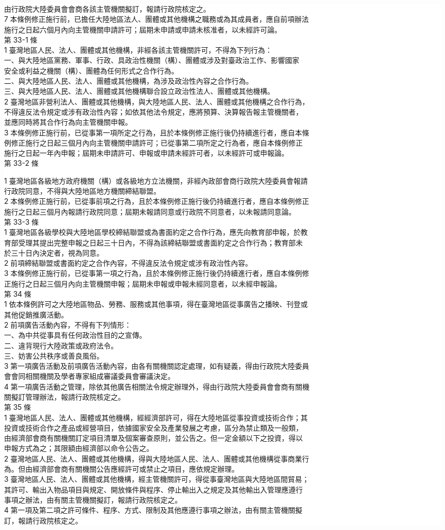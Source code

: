 由行政院大陸委員會會商各該主管機關擬訂，報請行政院核定之。  
7 本條例修正施行前，已擔任大陸地區法人、團體或其他機構之職務或為其成員者，應自前項辦法  
施行之日起六個月內向主管機關申請許可；屆期未申請或申請未核准者，以未經許可論。  
第 33-1 條  
1 臺灣地區人民、法人、團體或其他機構，非經各該主管機關許可，不得為下列行為：  
一、與大陸地區黨務、軍事、行政、具政治性機關（構）、團體或涉及對臺政治工作、影響國家  
安全或利益之機關（構）、團體為任何形式之合作行為。  
二、與大陸地區人民、法人、團體或其他機構，為涉及政治性內容之合作行為。  
三、與大陸地區人民、法人、團體或其他機構聯合設立政治性法人、團體或其他機構。  
2 臺灣地區非營利法人、團體或其他機構，與大陸地區人民、法人、團體或其他機構之合作行為，  
不得違反法令規定或涉有政治性內容；如依其他法令規定，應將預算、決算報告報主管機關者，  
並應同時將其合作行為向主管機關申報。  
3 本條例修正施行前，已從事第一項所定之行為，且於本條例修正施行後仍持續進行者，應自本條  
例修正施行之日起三個月內向主管機關申請許可；已從事第二項所定之行為者，應自本條例修正  
施行之日起一年內申報；屆期未申請許可、申報或申請未經許可者，以未經許可或申報論。  
第 33-2 條  


1 臺灣地區各級地方政府機關（構）或各級地方立法機關，非經內政部會商行政院大陸委員會報請  
行政院同意，不得與大陸地區地方機關締結聯盟。  
2 本條例修正施行前，已從事前項之行為，且於本條例修正施行後仍持續進行者，應自本條例修正  
施行之日起三個月內報請行政院同意；屆期未報請同意或行政院不同意者，以未報請同意論。  
第 33-3 條  
1 臺灣地區各級學校與大陸地區學校締結聯盟或為書面約定之合作行為，應先向教育部申報，於教  
育部受理其提出完整申報之日起三十日內，不得為該締結聯盟或書面約定之合作行為；教育部未  
於三十日內決定者，視為同意。  
2 前項締結聯盟或書面約定之合作內容，不得違反法令規定或涉有政治性內容。  
3 本條例修正施行前，已從事第一項之行為，且於本條例修正施行後仍持續進行者，應自本條例修  
正施行之日起三個月內向主管機關申報；屆期未申報或申報未經同意者，以未經申報論。  
第 34 條  
1 依本條例許可之大陸地區物品、勞務、服務或其他事項，得在臺灣地區從事廣告之播映、刊登或  
其他促銷推廣活動。  
2 前項廣告活動內容，不得有下列情形：  
一、為中共從事具有任何政治性目的之宣傳。  
二、違背現行大陸政策或政府法令。  
三、妨害公共秩序或善良風俗。  
3 第一項廣告活動及前項廣告活動內容，由各有關機關認定處理，如有疑義，得由行政院大陸委員  
會會同相關機關及學者專家組成審議委員會審議決定。  
4 第一項廣告活動之管理，除依其他廣告相關法令規定辦理外，得由行政院大陸委員會會商有關機  
關擬訂管理辦法，報請行政院核定之。  
第 35 條  
1 臺灣地區人民、法人、團體或其他機構，經經濟部許可，得在大陸地區從事投資或技術合作；其  
投資或技術合作之產品或經營項目，依據國家安全及產業發展之考慮，區分為禁止類及一般類，  
由經濟部會商有關機關訂定項目清單及個案審查原則，並公告之。但一定金額以下之投資，得以  
申報方式為之；其限額由經濟部以命令公告之。  
2 臺灣地區人民、法人、團體或其他機構，得與大陸地區人民、法人、團體或其他機構從事商業行  
為。但由經濟部會商有關機關公告應經許可或禁止之項目，應依規定辦理。  
3 臺灣地區人民、法人、團體或其他機構，經主管機關許可，得從事臺灣地區與大陸地區間貿易；  
其許可、輸出入物品項目與規定、開放條件與程序、停止輸出入之規定及其他輸出入管理應遵行  
事項之辦法，由有關主管機關擬訂，報請行政院核定之。  
4 第一項及第二項之許可條件、程序、方式、限制及其他應遵行事項之辦法，由有關主管機關擬  
訂，報請行政院核定之。  
